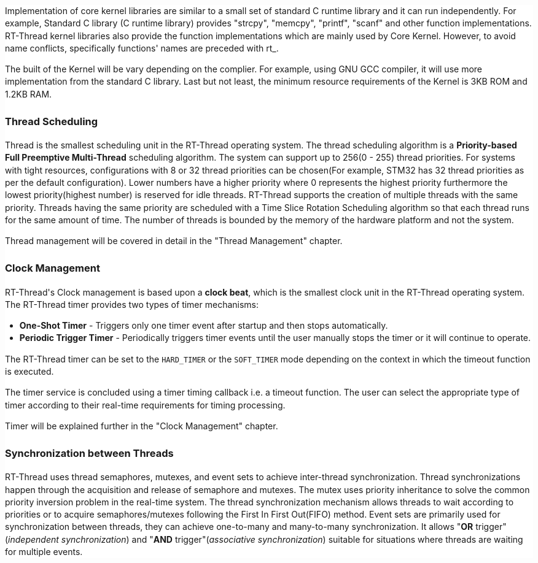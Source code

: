 Implementation of core kernel libraries are similar to a small set of standard C runtime library and it can run independently. For example, Standard C library (C runtime library) provides "strcpy", "memcpy", "printf", "scanf" and other function implementations. RT-Thread kernel libraries also provide the function implementations which are mainly used by Core Kernel. However, to avoid name conflicts, specifically functions' names are preceded with rt_.


The built of the Kernel will be vary depending on the complier. For example, using GNU GCC compiler, it will use more implementation from the standard C library. Last but not least, the minimum resource requirements of the Kernel is 3KB ROM and 1.2KB RAM.


### Thread Scheduling

Thread is the smallest scheduling unit in the RT-Thread operating system. The thread scheduling algorithm is a **Priority-based Full Preemptive Multi-Thread** scheduling algorithm.
The system can support up to 256(0 - 255) thread priorities. For systems with tight resources, configurations with 8 or 32 thread priorities can be chosen(For example, STM32 has 32 thread priorities as per the default configuration). Lower numbers have a higher priority where 0 represents the highest priority furthermore the lowest priority(highest number) is reserved for idle threads.
RT-Thread supports the creation of multiple threads with the same priority. Threads having the same priority are scheduled with a Time Slice Rotation Scheduling algorithm so that each thread runs for the same amount of time.
The number of threads is bounded by the memory of the hardware platform and not the system.

Thread management will be covered in detail in the "Thread Management" chapter.

### Clock Management

RT-Thread's Clock management is based upon a **clock beat**, which is the smallest clock unit in the RT-Thread operating system.
The RT-Thread timer provides two types of timer mechanisms:
- **One-Shot Timer** - Triggers only one timer event after startup and then stops automatically.
- **Periodic Trigger Timer** - Periodically triggers timer events until the user manually stops the timer or it will continue to operate.

The RT-Thread timer can be set to the `HARD_TIMER` or the `SOFT_TIMER` mode depending on the context in which the timeout function is executed.

The timer service is concluded using a timer timing callback i.e. a timeout function. The user can select the appropriate type of timer according to their real-time requirements for timing processing.

Timer will be explained further in the "Clock Management" chapter.

### Synchronization between Threads

RT-Thread uses thread semaphores, mutexes, and event sets to achieve inter-thread synchronization.
Thread synchronizations happen through the acquisition and release of semaphore and mutexes.
The mutex uses priority inheritance to solve the common priority inversion problem in the real-time system. The thread synchronization mechanism allows threads to wait according to priorities or to acquire semaphores/mutexes following the First In First Out(FIFO) method.
Event sets are primarily used for synchronization between threads, they can achieve one-to-many and many-to-many synchronization. It allows "**OR** trigger"(*independent synchronization*) and "**AND** trigger"(*associative synchronization*) suitable for situations where threads are waiting for multiple events.
